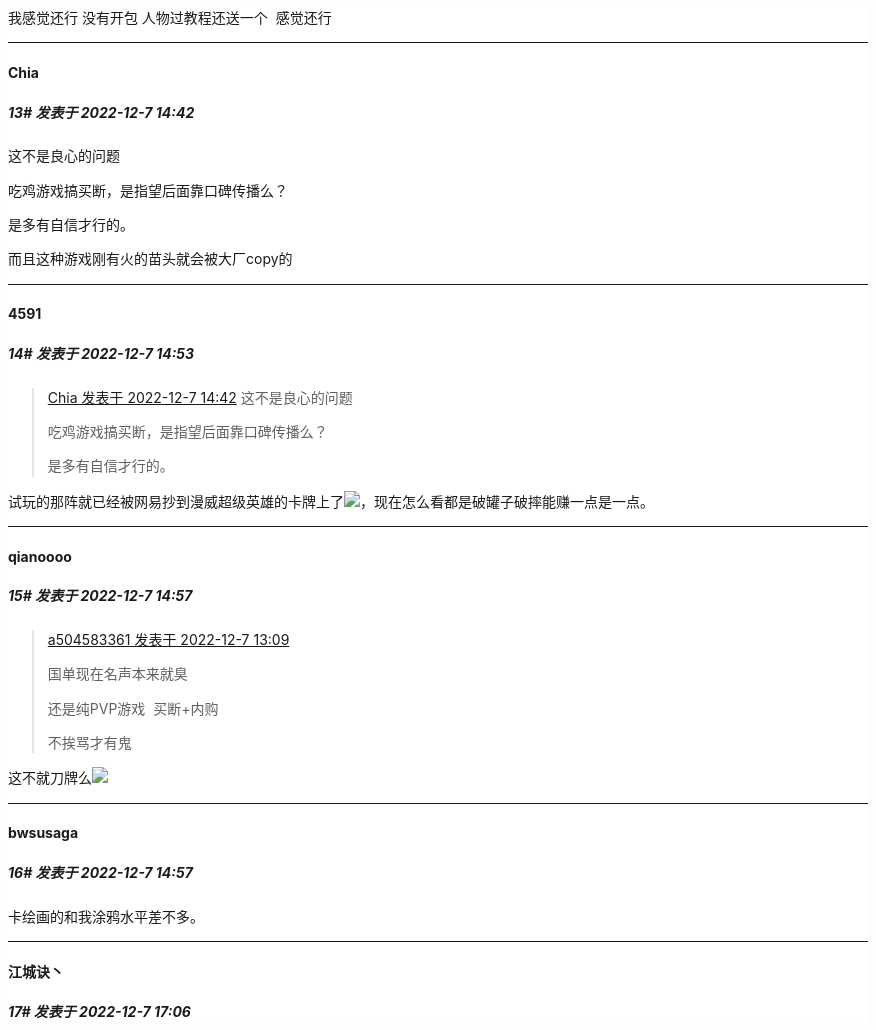 我感觉还行 没有开包 人物过教程还送一个  感觉还行

*****

####  Chia  
##### 13#       发表于 2022-12-7 14:42

这不是良心的问题

吃鸡游戏搞买断，是指望后面靠口碑传播么？

是多有自信才行的。

而且这种游戏刚有火的苗头就会被大厂copy的

*****

####  4591  
##### 14#       发表于 2022-12-7 14:53

<blockquote><a href="httphttps://bbs.saraba1st.com/2b/forum.php?mod=redirect&amp;goto=findpost&amp;pid=58815029&amp;ptid=2072694" target="_blank">Chia 发表于 2022-12-7 14:42</a>
这不是良心的问题

吃鸡游戏搞买断，是指望后面靠口碑传播么？

是多有自信才行的。</blockquote>
试玩的那阵就已经被网易抄到漫威超级英雄的卡牌上了<img src="https://static.saraba1st.com/image/smiley/face2017/067.png" referrerpolicy="no-referrer">，现在怎么看都是破罐子破摔能赚一点是一点。

*****

####  qianoooo  
##### 15#       发表于 2022-12-7 14:57

<blockquote><a href="httphttps://bbs.saraba1st.com/2b/forum.php?mod=redirect&amp;goto=findpost&amp;pid=58813691&amp;ptid=2072694" target="_blank">a504583361 发表于 2022-12-7 13:09</a>

国单现在名声本来就臭

还是纯PVP游戏  买断+内购

不挨骂才有鬼</blockquote>
这不就刀牌么<img src="https://static.saraba1st.com/image/smiley/face2017/010.png" referrerpolicy="no-referrer">

*****

####  bwsusaga  
##### 16#       发表于 2022-12-7 14:57

卡绘画的和我涂鸦水平差不多。

*****

####  江城诀丶  
##### 17#       发表于 2022-12-7 17:06
